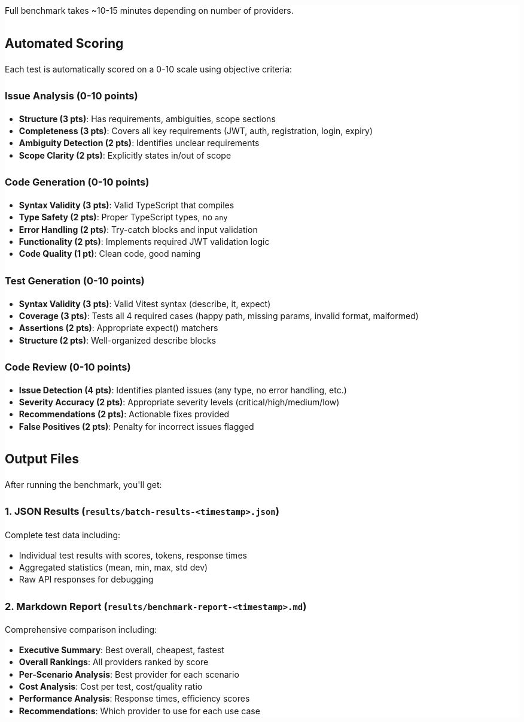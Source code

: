 Full benchmark takes ~10-15 minutes depending on number of providers.

## Automated Scoring

Each test is automatically scored on a 0-10 scale using objective criteria:

### Issue Analysis (0-10 points)
- **Structure (3 pts)**: Has requirements, ambiguities, scope sections
- **Completeness (3 pts)**: Covers all key requirements (JWT, auth, registration, login, expiry)
- **Ambiguity Detection (2 pts)**: Identifies unclear requirements
- **Scope Clarity (2 pts)**: Explicitly states in/out of scope

### Code Generation (0-10 points)
- **Syntax Validity (3 pts)**: Valid TypeScript that compiles
- **Type Safety (2 pts)**: Proper TypeScript types, no `any`
- **Error Handling (2 pts)**: Try-catch blocks and input validation
- **Functionality (2 pts)**: Implements required JWT validation logic
- **Code Quality (1 pt)**: Clean code, good naming

### Test Generation (0-10 points)
- **Syntax Validity (3 pts)**: Valid Vitest syntax (describe, it, expect)
- **Coverage (3 pts)**: Tests all 4 required cases (happy path, missing params, invalid format, malformed)
- **Assertions (2 pts)**: Appropriate expect() matchers
- **Structure (2 pts)**: Well-organized describe blocks

### Code Review (0-10 points)
- **Issue Detection (4 pts)**: Identifies planted issues (any type, no error handling, etc.)
- **Severity Accuracy (2 pts)**: Appropriate severity levels (critical/high/medium/low)
- **Recommendations (2 pts)**: Actionable fixes provided
- **False Positives (2 pts)**: Penalty for incorrect issues flagged

## Output Files

After running the benchmark, you'll get:

### 1. JSON Results (`results/batch-results-<timestamp>.json`)
Complete test data including:
- Individual test results with scores, tokens, response times
- Aggregated statistics (mean, min, max, std dev)
- Raw API responses for debugging

### 2. Markdown Report (`results/benchmark-report-<timestamp>.md`)
Comprehensive comparison including:
- **Executive Summary**: Best overall, cheapest, fastest
- **Overall Rankings**: All providers ranked by score
- **Per-Scenario Analysis**: Best provider for each scenario
- **Cost Analysis**: Cost per test, cost/quality ratio
- **Performance Analysis**: Response times, efficiency scores
- **Recommendations**: Which provider to use for each use case
